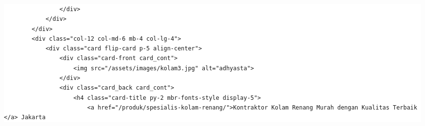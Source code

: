                     </div>
                </div>
            </div>
            <div class="col-12 col-md-6 mb-4 col-lg-4">
                <div class="card flip-card p-5 align-center">
                    <div class="card-front card_cont">
                        <img src="/assets/images/kolam3.jpg" alt="adhyasta">
                    </div>
                    <div class="card_back card_cont">
                        <h4 class="card-title py-2 mbr-fonts-style display-5">
                            <a href="/produk/spesialis-kolam-renang/">Kontraktor Kolam Renang Murah dengan Kualitas Terbaik</a> Jakarta
